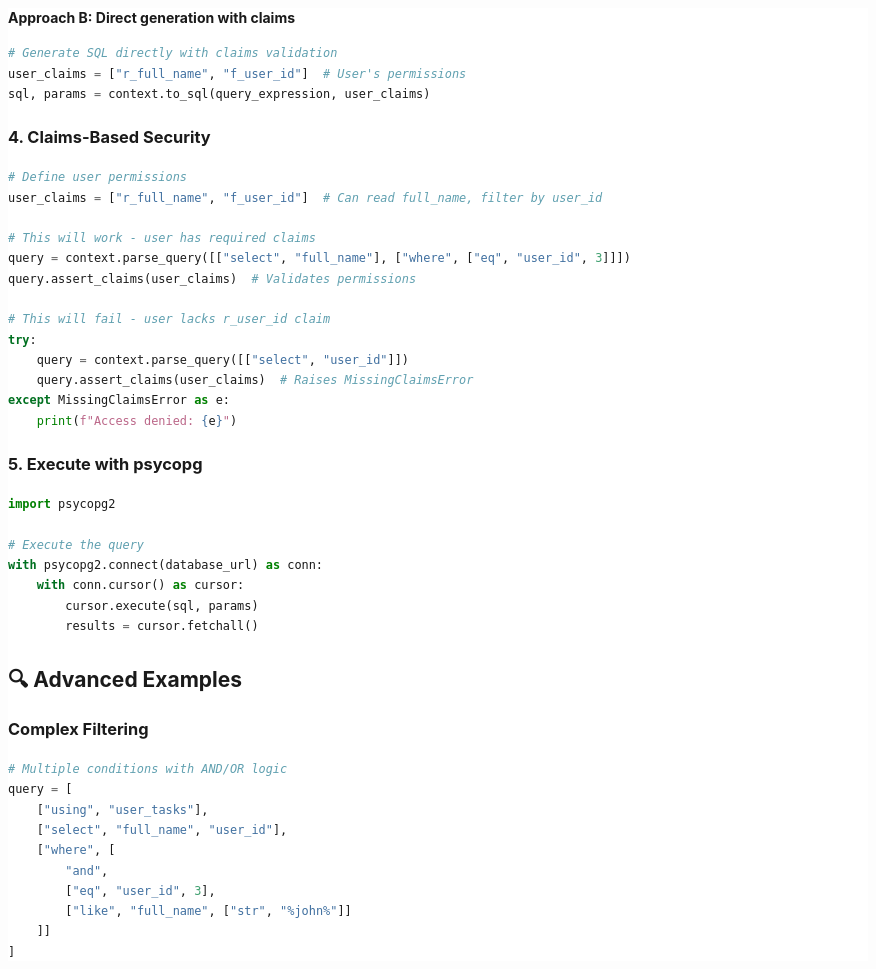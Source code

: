 **Approach B: Direct generation with claims**
```python
# Generate SQL directly with claims validation
user_claims = ["r_full_name", "f_user_id"]  # User's permissions
sql, params = context.to_sql(query_expression, user_claims)
```

### 4. Claims-Based Security

```python
# Define user permissions
user_claims = ["r_full_name", "f_user_id"]  # Can read full_name, filter by user_id

# This will work - user has required claims
query = context.parse_query([["select", "full_name"], ["where", ["eq", "user_id", 3]]])
query.assert_claims(user_claims)  # Validates permissions

# This will fail - user lacks r_user_id claim
try:
    query = context.parse_query([["select", "user_id"]])
    query.assert_claims(user_claims)  # Raises MissingClaimsError
except MissingClaimsError as e:
    print(f"Access denied: {e}")
```

### 5. Execute with psycopg

```python
import psycopg2

# Execute the query
with psycopg2.connect(database_url) as conn:
    with conn.cursor() as cursor:
        cursor.execute(sql, params)
        results = cursor.fetchall()
```

## 🔍 Advanced Examples

### Complex Filtering

```python
# Multiple conditions with AND/OR logic
query = [
    ["using", "user_tasks"],
    ["select", "full_name", "user_id"],
    ["where", [
        "and",
        ["eq", "user_id", 3],
        ["like", "full_name", ["str", "%john%"]]
    ]]
]
```

